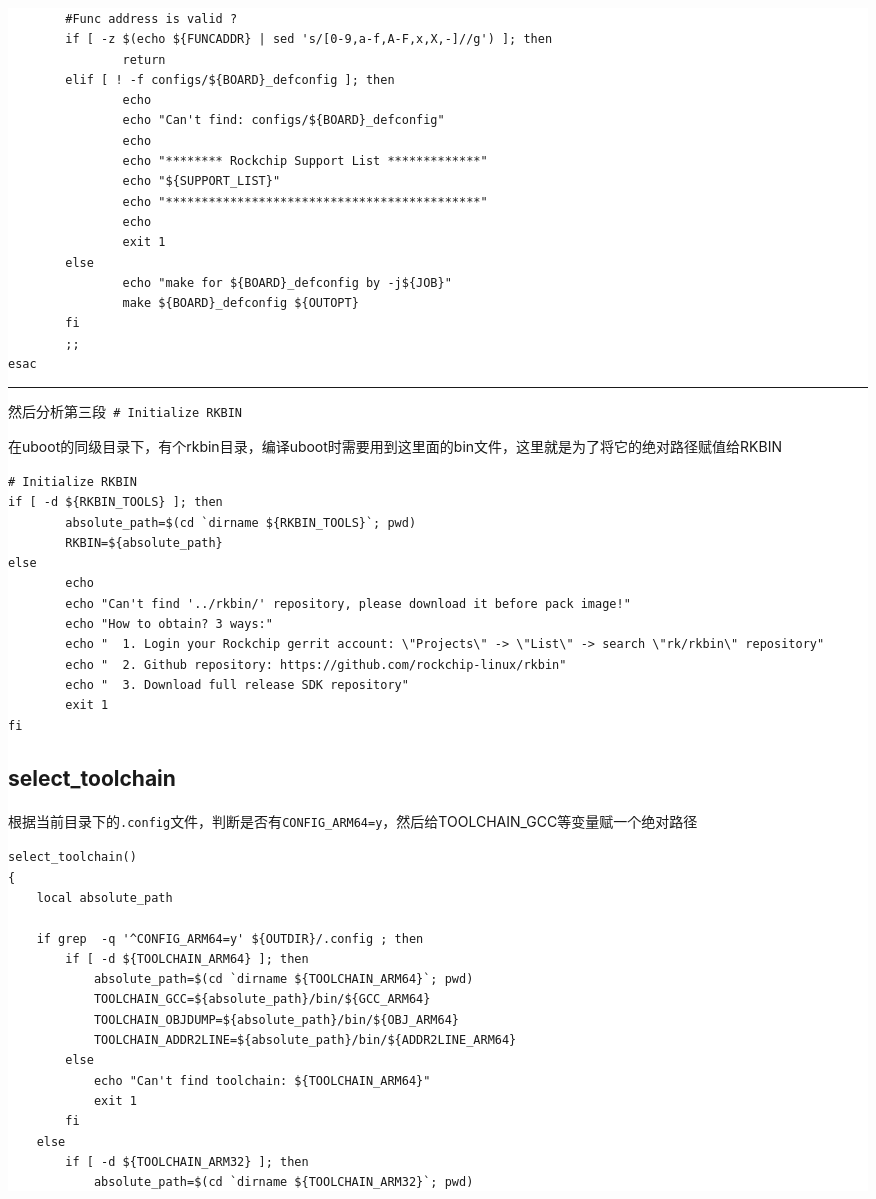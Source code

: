```shell
        #Func address is valid ?
        if [ -z $(echo ${FUNCADDR} | sed 's/[0-9,a-f,A-F,x,X,-]//g') ]; then
                return
        elif [ ! -f configs/${BOARD}_defconfig ]; then
                echo
                echo "Can't find: configs/${BOARD}_defconfig"
                echo
                echo "******** Rockchip Support List *************"
                echo "${SUPPORT_LIST}"
                echo "********************************************"
                echo
                exit 1
        else
                echo "make for ${BOARD}_defconfig by -j${JOB}"
                make ${BOARD}_defconfig ${OUTOPT}
        fi  
        ;;  
esac
```

<hr/>

然后分析第三段` # Initialize RKBIN`

在uboot的同级目录下，有个rkbin目录，编译uboot时需要用到这里面的bin文件，这里就是为了将它的绝对路径赋值给RKBIN

```shell
# Initialize RKBIN                                                                                                                                        
if [ -d ${RKBIN_TOOLS} ]; then 
        absolute_path=$(cd `dirname ${RKBIN_TOOLS}`; pwd)
        RKBIN=${absolute_path}
else    
        echo    
        echo "Can't find '../rkbin/' repository, please download it before pack image!"
        echo "How to obtain? 3 ways:"
        echo "  1. Login your Rockchip gerrit account: \"Projects\" -> \"List\" -> search \"rk/rkbin\" repository"
        echo "  2. Github repository: https://github.com/rockchip-linux/rkbin"
        echo "  3. Download full release SDK repository"
        exit 1  
fi
```

## select_toolchain

根据当前目录下的`.config`文件，判断是否有`CONFIG_ARM64=y`，然后给TOOLCHAIN_GCC等变量赋一个绝对路径

```shell
select_toolchain()
{
    local absolute_path

    if grep  -q '^CONFIG_ARM64=y' ${OUTDIR}/.config ; then
        if [ -d ${TOOLCHAIN_ARM64} ]; then
            absolute_path=$(cd `dirname ${TOOLCHAIN_ARM64}`; pwd)
            TOOLCHAIN_GCC=${absolute_path}/bin/${GCC_ARM64}
            TOOLCHAIN_OBJDUMP=${absolute_path}/bin/${OBJ_ARM64}
            TOOLCHAIN_ADDR2LINE=${absolute_path}/bin/${ADDR2LINE_ARM64}
        else
            echo "Can't find toolchain: ${TOOLCHAIN_ARM64}"
            exit 1
        fi  
    else
        if [ -d ${TOOLCHAIN_ARM32} ]; then
            absolute_path=$(cd `dirname ${TOOLCHAIN_ARM32}`; pwd)
```